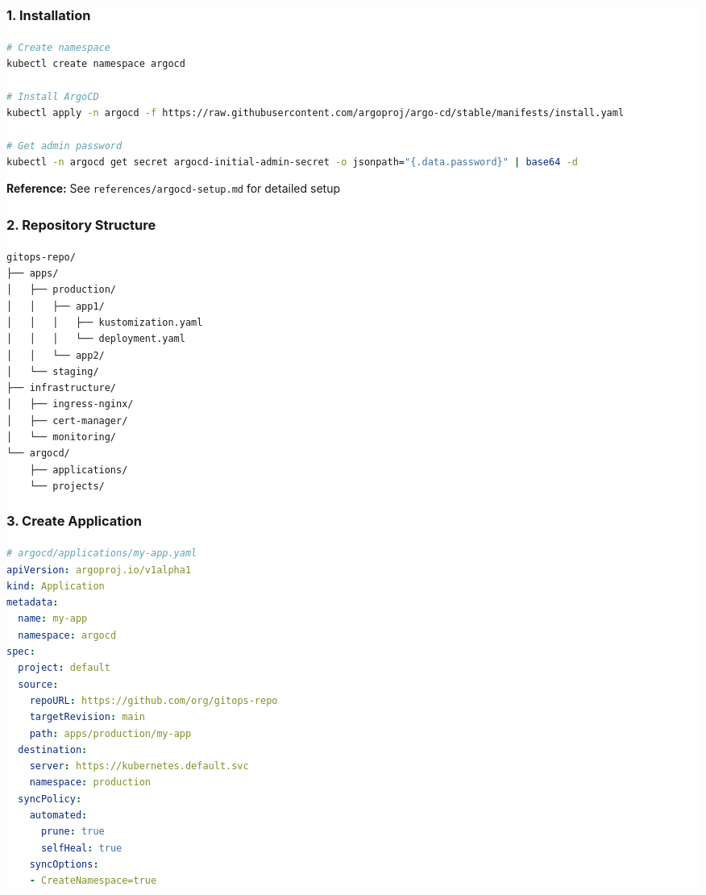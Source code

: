 ### 1. Installation

```bash
# Create namespace
kubectl create namespace argocd

# Install ArgoCD
kubectl apply -n argocd -f https://raw.githubusercontent.com/argoproj/argo-cd/stable/manifests/install.yaml

# Get admin password
kubectl -n argocd get secret argocd-initial-admin-secret -o jsonpath="{.data.password}" | base64 -d
```

**Reference:** See `references/argocd-setup.md` for detailed setup

### 2. Repository Structure

```
gitops-repo/
├── apps/
│   ├── production/
│   │   ├── app1/
│   │   │   ├── kustomization.yaml
│   │   │   └── deployment.yaml
│   │   └── app2/
│   └── staging/
├── infrastructure/
│   ├── ingress-nginx/
│   ├── cert-manager/
│   └── monitoring/
└── argocd/
    ├── applications/
    └── projects/
```

### 3. Create Application

```yaml
# argocd/applications/my-app.yaml
apiVersion: argoproj.io/v1alpha1
kind: Application
metadata:
  name: my-app
  namespace: argocd
spec:
  project: default
  source:
    repoURL: https://github.com/org/gitops-repo
    targetRevision: main
    path: apps/production/my-app
  destination:
    server: https://kubernetes.default.svc
    namespace: production
  syncPolicy:
    automated:
      prune: true
      selfHeal: true
    syncOptions:
    - CreateNamespace=true
```
